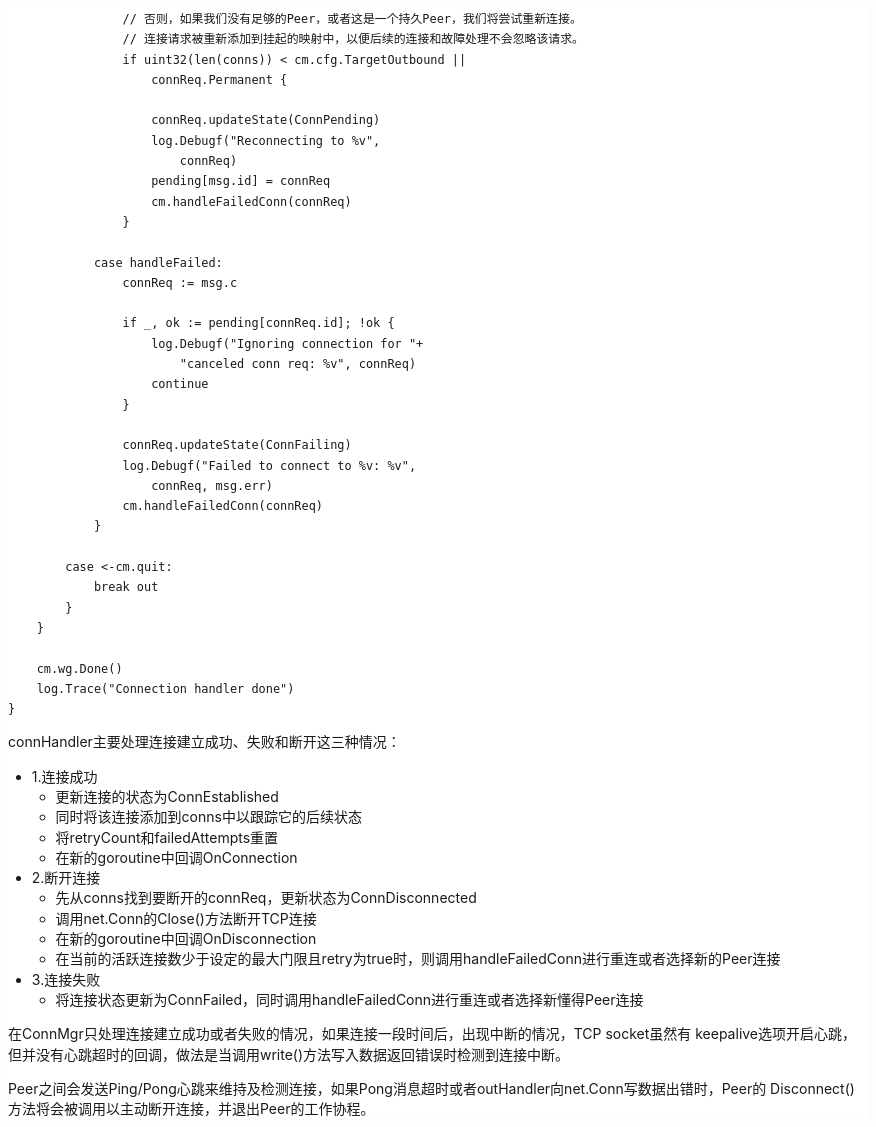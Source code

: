     				// 否则，如果我们没有足够的Peer，或者这是一个持久Peer，我们将尝试重新连接。
    				// 连接请求被重新添加到挂起的映射中，以便后续的连接和故障处理不会忽略该请求。
    				if uint32(len(conns)) < cm.cfg.TargetOutbound ||
    					connReq.Permanent {

    					connReq.updateState(ConnPending)
    					log.Debugf("Reconnecting to %v",
    						connReq)
    					pending[msg.id] = connReq
    					cm.handleFailedConn(connReq)
    				}

    			case handleFailed:
    				connReq := msg.c

    				if _, ok := pending[connReq.id]; !ok {
    					log.Debugf("Ignoring connection for "+
    						"canceled conn req: %v", connReq)
    					continue
    				}

    				connReq.updateState(ConnFailing)
    				log.Debugf("Failed to connect to %v: %v",
    					connReq, msg.err)
    				cm.handleFailedConn(connReq)
    			}

    		case <-cm.quit:
    			break out
    		}
    	}

    	cm.wg.Done()
    	log.Trace("Connection handler done")
    }

connHandler主要处理连接建立成功、失败和断开这三种情况：

- 1.连接成功
    - 更新连接的状态为ConnEstablished
    - 同时将该连接添加到conns中以跟踪它的后续状态
    - 将retryCount和failedAttempts重置
    - 在新的goroutine中回调OnConnection
- 2.断开连接
    - 先从conns找到要断开的connReq，更新状态为ConnDisconnected
    - 调用net.Conn的Close()方法断开TCP连接
    - 在新的goroutine中回调OnDisconnection
    - 在当前的活跃连接数少于设定的最大门限且retry为true时，则调用handleFailedConn进行重连或者选择新的Peer连接
- 3.连接失败
    - 将连接状态更新为ConnFailed，同时调用handleFailedConn进行重连或者选择新懂得Peer连接

在ConnMgr只处理连接建立成功或者失败的情况，如果连接一段时间后，出现中断的情况，TCP socket虽然有
keepalive选项开启心跳，但并没有心跳超时的回调，做法是当调用write()方法写入数据返回错误时检测到连接中断。

Peer之间会发送Ping/Pong心跳来维持及检测连接，如果Pong消息超时或者outHandler向net.Conn写数据出错时，Peer的
Disconnect()方法将会被调用以主动断开连接，并退出Peer的工作协程。
